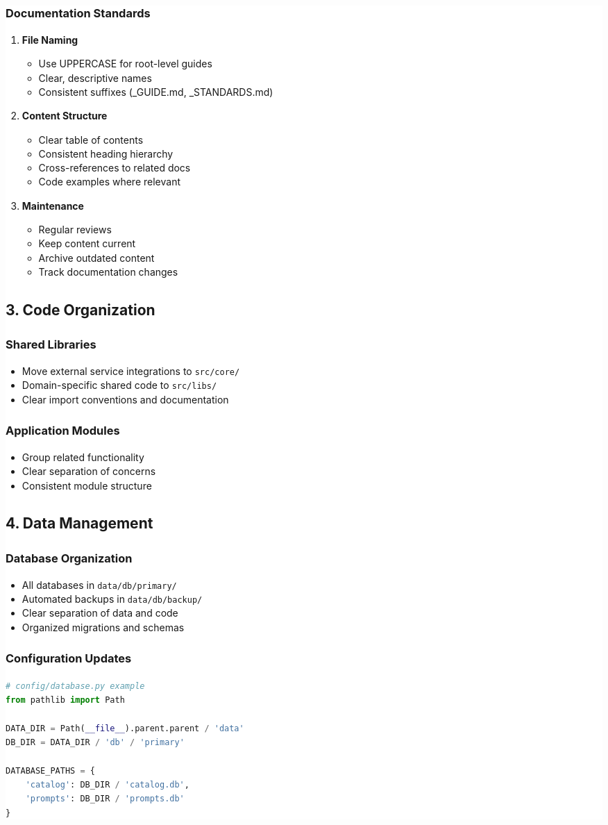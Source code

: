 ### Documentation Standards
1. **File Naming**
   - Use UPPERCASE for root-level guides
   - Clear, descriptive names
   - Consistent suffixes (_GUIDE.md, _STANDARDS.md)

2. **Content Structure**
   - Clear table of contents
   - Consistent heading hierarchy
   - Cross-references to related docs
   - Code examples where relevant

3. **Maintenance**
   - Regular reviews
   - Keep content current
   - Archive outdated content
   - Track documentation changes

## 3. Code Organization

### Shared Libraries
- Move external service integrations to `src/core/`
- Domain-specific shared code to `src/libs/`
- Clear import conventions and documentation

### Application Modules
- Group related functionality
- Clear separation of concerns
- Consistent module structure

## 4. Data Management

### Database Organization
- All databases in `data/db/primary/`
- Automated backups in `data/db/backup/`
- Clear separation of data and code
- Organized migrations and schemas

### Configuration Updates
```python
# config/database.py example
from pathlib import Path

DATA_DIR = Path(__file__).parent.parent / 'data'
DB_DIR = DATA_DIR / 'db' / 'primary'

DATABASE_PATHS = {
    'catalog': DB_DIR / 'catalog.db',
    'prompts': DB_DIR / 'prompts.db'
}
```
